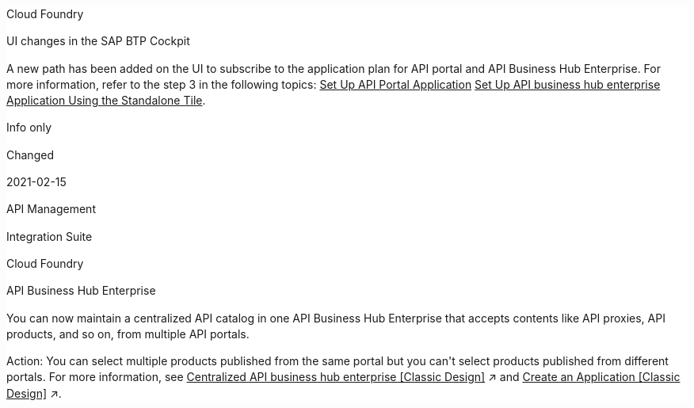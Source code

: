 Cloud Foundry

</td>
<td valign="top">

UI changes in the SAP BTP Cockpit

</td>
<td valign="top">

A new path has been added on the UI to subscribe to the application plan for API portal and API Business Hub Enterprise. For more information, refer to the step 3 in the following topics: [Set Up API Portal Application](APIM-Initial-Setup/set-up-api-portal-application-29c281b.md) [Set Up API business hub enterprise Application Using the Standalone Tile](APIM-Initial-Setup/set-up-api-business-hub-enterprise-application-using-the-standalone-tile-80c0519.md).

</td>
<td valign="top">

Info only

</td>
<td valign="top">

Changed

</td>
<td valign="top">

2021-02-15

</td>
</tr>
<tr>
<td valign="top">

API Management

</td>
<td valign="top">

Integration Suite

</td>
<td valign="top">

Cloud Foundry

</td>
<td valign="top">

API Business Hub Enterprise

</td>
<td valign="top">

You can now maintain a centralized API catalog in one API Business Hub Enterprise that accepts contents like API proxies, API products, and so on, from multiple API portals.

Action: You can select multiple products published from the same portal but you can't select products published from different portals. For more information, see [Centralized API business hub enterprise \[Classic Design\]](https://help.sap.com/viewer/de4066bb3f9240e3bfbcd5614e18c2f9/Cloud/en-US/33b706f4f2e148ffb1cb9289d5cda27d.html "The centralized API business hub enterprise is a central API catalog, allowing application developers to consume APIs and other assets, from a common platform.") :arrow_upper_right: and [Create an Application \[Classic Design\]](https://help.sap.com/viewer/de4066bb3f9240e3bfbcd5614e18c2f9/Cloud/en-US/7b4e71b3887f4396aa22ce3e2ed7e0c3.html "Create an Application to consume the required APIs.") :arrow_upper_right:.

